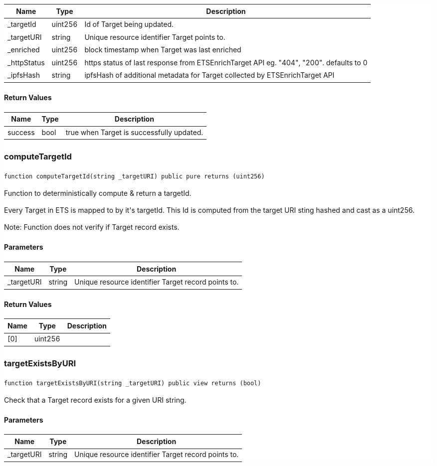 | Name | Type | Description |
| ---- | ---- | ----------- |
| _targetId | uint256 | Id of Target being updated. |
| _targetURI | string | Unique resource identifier Target points to. |
| _enriched | uint256 | block timestamp when Target was last enriched |
| _httpStatus | uint256 | https status of last response from ETSEnrichTarget API eg. "404", "200". defaults to 0 |
| _ipfsHash | string | ipfsHash of additional metadata for Target collected by ETSEnrichTarget API |

#### Return Values

| Name | Type | Description |
| ---- | ---- | ----------- |
| success | bool | true when Target is successfully updated. |

### computeTargetId

```solidity
function computeTargetId(string _targetURI) public pure returns (uint256)
```

Function to deterministically compute & return a targetId.

Every Target in ETS is mapped to by it's targetId. This Id is computed from
the target URI sting hashed and cast as a uint256.

Note: Function does not verify if Target record exists.

#### Parameters

| Name | Type | Description |
| ---- | ---- | ----------- |
| _targetURI | string | Unique resource identifier Target record points to. |

#### Return Values

| Name | Type | Description |
| ---- | ---- | ----------- |
| [0] | uint256 |  |

### targetExistsByURI

```solidity
function targetExistsByURI(string _targetURI) public view returns (bool)
```

Check that a Target record exists for a given URI string.

#### Parameters

| Name | Type | Description |
| ---- | ---- | ----------- |
| _targetURI | string | Unique resource identifier Target record points to. |
